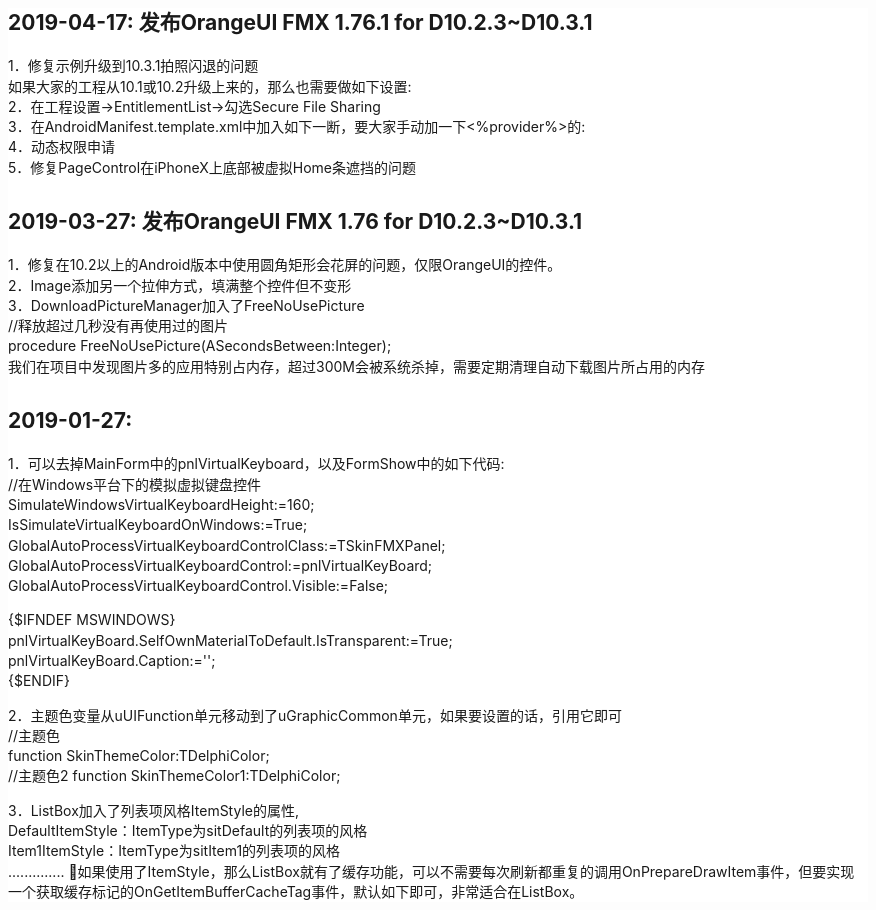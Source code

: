 



2019-04-17: 发布OrangeUI FMX 1.76.1 for D10.2.3~D10.3.1
-----------------
1．修复示例升级到10.3.1拍照闪退的问题  
	如果大家的工程从10.1或10.2升级上来的，那么也需要做如下设置:  
2．在工程设置->EntitlementList->勾选Secure File Sharing  
3．在AndroidManifest.template.xml中加入如下一断，要大家手动加一下<%provider%>的:  
4．动态权限申请  
5．修复PageControl在iPhoneX上底部被虚拟Home条遮挡的问题  









2019-03-27: 发布OrangeUI FMX 1.76 for D10.2.3~D10.3.1
-----------------
1．修复在10.2以上的Android版本中使用圆角矩形会花屏的问题，仅限OrangeUI的控件。  
2．Image添加另一个拉伸方式，填满整个控件但不变形  
3．DownloadPictureManager加入了FreeNoUsePicture  
    //释放超过几秒没有再使用过的图片  
procedure FreeNoUsePicture(ASecondsBetween:Integer);  
我们在项目中发现图片多的应用特别占内存，超过300M会被系统杀掉，需要定期清理自动下载图片所占用的内存  







2019-01-27:
-----------------
1．可以去掉MainForm中的pnlVirtualKeyboard，以及FormShow中的如下代码:  
  //在Windows平台下的模拟虚拟键盘控件  
  SimulateWindowsVirtualKeyboardHeight:=160;  
  IsSimulateVirtualKeyboardOnWindows:=True;  
  GlobalAutoProcessVirtualKeyboardControlClass:=TSkinFMXPanel;  
  GlobalAutoProcessVirtualKeyboardControl:=pnlVirtualKeyBoard;  
  GlobalAutoProcessVirtualKeyboardControl.Visible:=False;  
	
  {$IFNDEF MSWINDOWS}  
  pnlVirtualKeyBoard.SelfOwnMaterialToDefault.IsTransparent:=True;  
  pnlVirtualKeyBoard.Caption:='';  
  {$ENDIF}  

2．主题色变量从uUIFunction单元移动到了uGraphicCommon单元，如果要设置的话，引用它即可  
  	//主题色  
function SkinThemeColor:TDelphiColor;  
  	//主题色2
function SkinThemeColor1:TDelphiColor;  

3．ListBox加入了列表项风格ItemStyle的属性,  
DefaultItemStyle：ItemType为sitDefault的列表项的风格  
Item1ItemStyle：ItemType为sitItem1的列表项的风格  
..............
如果使用了ItemStyle，那么ListBox就有了缓存功能，可以不需要每次刷新都重复的调用OnPrepareDrawItem事件，但要实现一个获取缓存标记的OnGetItemBufferCacheTag事件，默认如下即可，非常适合在ListBox。  

